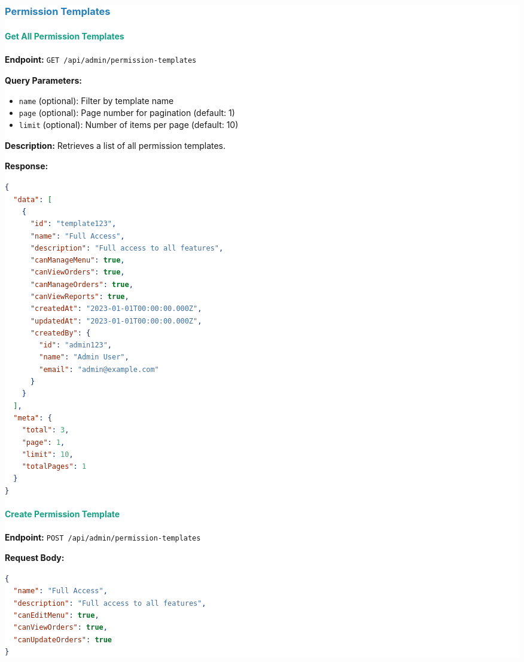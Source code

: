 ### <span style="color:#2980b9;">Permission Templates</span>

#### <span style="color:#16a085;">Get All Permission Templates</span>

**Endpoint:** `GET /api/admin/permission-templates`

**Query Parameters:**
- `name` (optional): Filter by template name
- `page` (optional): Page number for pagination (default: 1)
- `limit` (optional): Number of items per page (default: 10)

**Description:** Retrieves a list of all permission templates.

**Response:**
```json
{
  "data": [
    {
      "id": "template123",
      "name": "Full Access",
      "description": "Full access to all features",
      "canManageMenu": true,
      "canViewOrders": true,
      "canManageOrders": true,
      "canViewReports": true,
      "createdAt": "2023-01-01T00:00:00.000Z",
      "updatedAt": "2023-01-01T00:00:00.000Z",
      "createdBy": {
        "id": "admin123",
        "name": "Admin User",
        "email": "admin@example.com"
      }
    }
  ],
  "meta": {
    "total": 3,
    "page": 1,
    "limit": 10,
    "totalPages": 1
  }
}
```

#### <span style="color:#16a085;">Create Permission Template</span>

**Endpoint:** `POST /api/admin/permission-templates`

**Request Body:**
```json
{
  "name": "Full Access",
  "description": "Full access to all features",
  "canEditMenu": true,
  "canViewOrders": true,
  "canUpdateOrders": true
}
```
